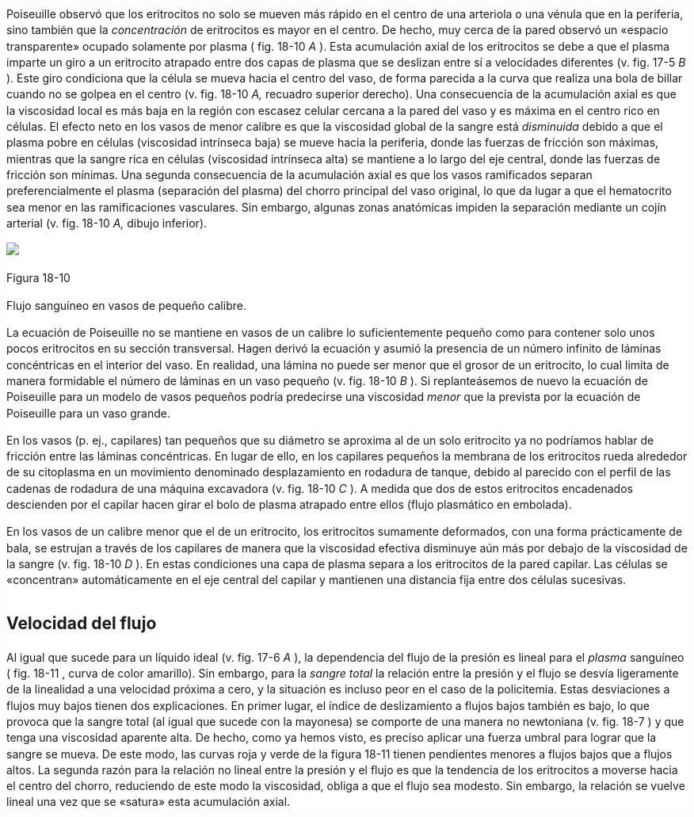 Poiseuille observó que los eritrocitos no solo se mueven más rápido en el centro de una arteriola o una vénula que en la periferia, sino también que la _concentración_ de eritrocitos es mayor en el centro. De hecho, muy cerca de la pared observó un «espacio transparente» ocupado solamente por plasma ( fig. 18-10 _A_ ). Esta acumulación axial de los eritrocitos se debe a que el plasma imparte un giro a un eritrocito atrapado entre dos capas de plasma que se deslizan entre sí a velocidades diferentes (v. fig. 17-5 _B_ ). Este giro condiciona que la célula se mueva hacia el centro del vaso, de forma parecida a la curva que realiza una bola de billar cuando no se golpea en el centro (v. fig. 18-10 _A,_ recuadro superior derecho). Una consecuencia de la acumulación axial es que la viscosidad local es más baja en la región con escasez celular cercana a la pared del vaso y es máxima en el centro rico en células. El efecto neto en los vasos de menor calibre es que la viscosidad global de la sangre está _disminuida_ debido a que el plasma pobre en células (viscosidad intrínseca baja) se mueve hacia la periferia, donde las fuerzas de fricción son máximas, mientras que la sangre rica en células (viscosidad intrínseca alta) se mantiene a lo largo del eje central, donde las fuerzas de fricción son mínimas. Una segunda consecuencia de la acumulación axial es que los vasos ramificados separan preferencialmente el plasma (separación del plasma) del chorro principal del vaso original, lo que da lugar a que el hematocrito sea menor en las ramificaciones vasculares. Sin embargo, algunas zonas anatómicas impiden la separación mediante un cojín arterial (v. fig. 18-10 _A,_ dibujo inferior).

![](https://www.clinicalkey.com/student/api/content/imageByEntitlement/3-s2.0-B9788491131250000181-f18-10-9788491131250)

Figura 18-10

Flujo sanguíneo en vasos de pequeño calibre.

La ecuación de Poiseuille no se mantiene en vasos de un calibre lo suficientemente pequeño como para contener solo unos pocos eritrocitos en su sección transversal. Hagen derivó la ecuación y asumió la presencia de un número infinito de láminas concéntricas en el interior del vaso. En realidad, una lámina no puede ser menor que el grosor de un eritrocito, lo cual limita de manera formidable el número de láminas en un vaso pequeño (v. fig. 18-10 _B_ ). Si replanteásemos de nuevo la ecuación de Poiseuille para un modelo de vasos pequeños podría predecirse una viscosidad _menor_ que la prevista por la ecuación de Poiseuille para un vaso grande.

En los vasos (p. ej., capilares) tan pequeños que su diámetro se aproxima al de un solo eritrocito ya no podríamos hablar de fricción entre las láminas concéntricas. En lugar de ello, en los capilares pequeños la membrana de los eritrocitos rueda alrededor de su citoplasma en un movimiento denominado desplazamiento en rodadura de tanque, debido al parecido con el perfil de las cadenas de rodadura de una máquina excavadora (v. fig. 18-10 _C_ ). A medida que dos de estos eritrocitos encadenados descienden por el capilar hacen girar el bolo de plasma atrapado entre ellos (flujo plasmático en embolada).

En los vasos de un calibre menor que el de un eritrocito, los eritrocitos sumamente deformados, con una forma prácticamente de bala, se estrujan a través de los capilares de manera que la viscosidad efectiva disminuye aún más por debajo de la viscosidad de la sangre (v. fig. 18-10 _D_ ). En estas condiciones una capa de plasma separa a los eritrocitos de la pared capilar. Las células se «concentran» automáticamente en el eje central del capilar y mantienen una distancia fija entre dos células sucesivas.

## Velocidad del flujo

Al igual que sucede para un líquido ideal (v. fig. 17-6 _A_ ), la dependencia del flujo de la presión es lineal para el _plasma_ sanguíneo ( fig. 18-11 , curva de color amarillo). Sin embargo, para la _sangre total_ la relación entre la presión y el flujo se desvía ligeramente de la linealidad a una velocidad próxima a cero, y la situación es incluso peor en el caso de la policitemia. Estas desviaciones a flujos muy bajos tienen dos explicaciones. En primer lugar, el índice de deslizamiento a flujos bajos también es bajo, lo que provoca que la sangre total (al igual que sucede con la mayonesa) se comporte de una manera no newtoniana (v. fig. 18-7 ) y que tenga una viscosidad aparente alta. De hecho, como ya hemos visto, es preciso aplicar una fuerza umbral para lograr que la sangre se mueva. De este modo, las curvas roja y verde de la figura 18-11 tienen pendientes menores a flujos bajos que a flujos altos. La segunda razón para la relación no lineal entre la presión y el flujo es que la tendencia de los eritrocitos a moverse hacia el centro del chorro, reduciendo de este modo la viscosidad, obliga a que el flujo sea modesto. Sin embargo, la relación se vuelve lineal una vez que se «satura» esta acumulación axial.
